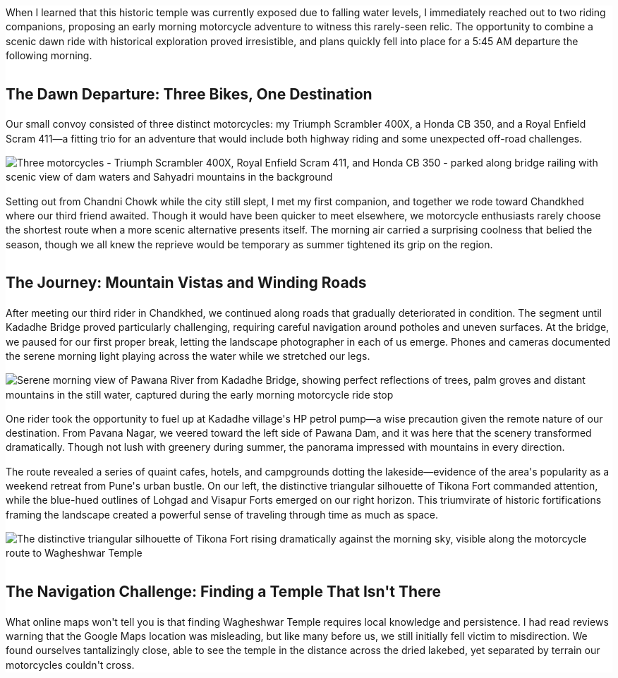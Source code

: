 When I learned that this historic temple was currently exposed due to falling water levels, I immediately reached out to two riding companions, proposing an early morning motorcycle adventure to witness this rarely-seen relic. The opportunity to combine a scenic dawn ride with historical exploration proved irresistible, and plans quickly fell into place for a 5:45 AM departure the following morning.

## The Dawn Departure: Three Bikes, One Destination

Our small convoy consisted of three distinct motorcycles: my Triumph Scrambler 400X, a Honda CB 350, and a Royal Enfield Scram 411—a fitting trio for an adventure that would include both highway riding and some unexpected off-road challenges.

![Three motorcycles - Triumph Scrambler 400X, Royal Enfield Scram 411, and Honda CB 350 - parked along bridge railing with scenic view of dam waters and Sahyadri mountains in the background](/assets/images/three-motorcycles-one-adventure-our-riding-companions-at-kadadhe-bridge.jpg "Three Motorcycles, One Adventure: Our Riding Companions at Kadadhe Bridge")

Setting out from Chandni Chowk while the city still slept, I met my first companion, and together we rode toward Chandkhed where our third friend awaited. Though it would have been quicker to meet elsewhere, we motorcycle enthusiasts rarely choose the shortest route when a more scenic alternative presents itself. The morning air carried a surprising coolness that belied the season, though we all knew the reprieve would be temporary as summer tightened its grip on the region.

## The Journey: Mountain Vistas and Winding Roads

After meeting our third rider in Chandkhed, we continued along roads that gradually deteriorated in condition. The segment until Kadadhe Bridge proved particularly challenging, requiring careful navigation around potholes and uneven surfaces. At the bridge, we paused for our first proper break, letting the landscape photographer in each of us emerge. Phones and cameras documented the serene morning light playing across the water while we stretched our legs.

![Serene morning view of Pawana River from Kadadhe Bridge, showing perfect reflections of trees, palm groves and distant mountains in the still water, captured during the early morning motorcycle ride stop](/assets/images/pawana-river-from-kadadhe-bridge.jpg "Morning Reflections at Kadadhe Bridge")

One rider took the opportunity to fuel up at Kadadhe village's HP petrol pump—a wise precaution given the remote nature of our destination. From Pavana Nagar, we veered toward the left side of Pawana Dam, and it was here that the scenery transformed dramatically. Though not lush with greenery during summer, the panorama impressed with mountains in every direction.

The route revealed a series of quaint cafes, hotels, and campgrounds dotting the lakeside—evidence of the area's popularity as a weekend retreat from Pune's urban bustle. On our left, the distinctive triangular silhouette of Tikona Fort commanded attention, while the blue-hued outlines of Lohgad and Visapur Forts emerged on our right horizon. This triumvirate of historic fortifications framing the landscape created a powerful sense of traveling through time as much as space.

![The distinctive triangular silhouette of Tikona Fort rising dramatically against the morning sky, visible along the motorcycle route to Wagheshwar Temple](/assets/images/tikona-fort-the-distinctive-triangle-mountain.jpg "Tikona Fort: The Distinctive Triangle Mountain")

## The Navigation Challenge: Finding a Temple That Isn't There

What online maps won't tell you is that finding Wagheshwar Temple requires local knowledge and persistence. I had read reviews warning that the Google Maps location was misleading, but like many before us, we still initially fell victim to misdirection. We found ourselves tantalizingly close, able to see the temple in the distance across the dried lakebed, yet separated by terrain our motorcycles couldn't cross.
